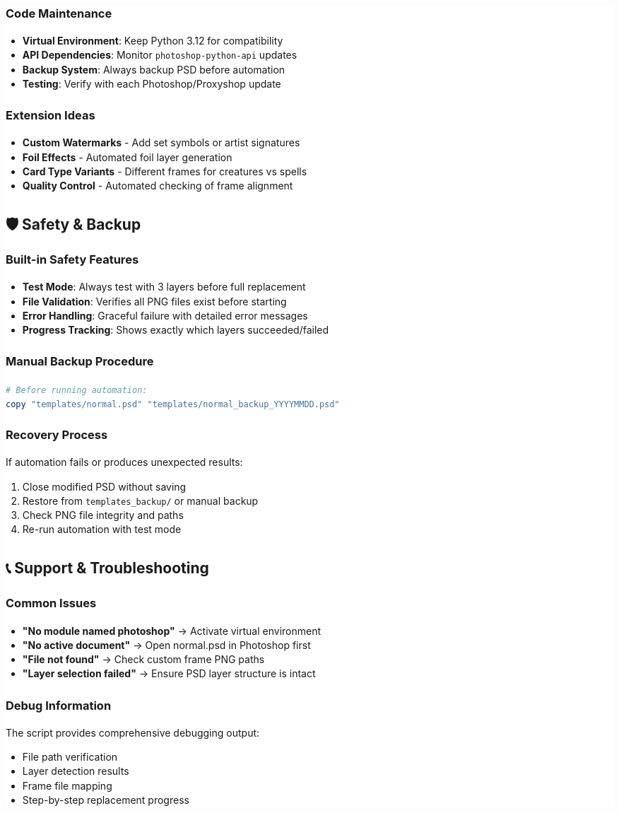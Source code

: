 ### **Code Maintenance**
- **Virtual Environment**: Keep Python 3.12 for compatibility
- **API Dependencies**: Monitor `photoshop-python-api` updates
- **Backup System**: Always backup PSD before automation
- **Testing**: Verify with each Photoshop/Proxyshop update

### **Extension Ideas**
- **Custom Watermarks** - Add set symbols or artist signatures
- **Foil Effects** - Automated foil layer generation
- **Card Type Variants** - Different frames for creatures vs spells
- **Quality Control** - Automated checking of frame alignment

## 🛡️ Safety & Backup

### **Built-in Safety Features**
- **Test Mode**: Always test with 3 layers before full replacement
- **File Validation**: Verifies all PNG files exist before starting
- **Error Handling**: Graceful failure with detailed error messages
- **Progress Tracking**: Shows exactly which layers succeeded/failed

### **Manual Backup Procedure**
```powershell
# Before running automation:
copy "templates/normal.psd" "templates/normal_backup_YYYYMMDD.psd"
```

### **Recovery Process**
If automation fails or produces unexpected results:
1. Close modified PSD without saving
2. Restore from `templates_backup/` or manual backup
3. Check PNG file integrity and paths
4. Re-run automation with test mode

## 📞 Support & Troubleshooting

### **Common Issues**
- **"No module named photoshop"** → Activate virtual environment
- **"No active document"** → Open normal.psd in Photoshop first
- **"File not found"** → Check custom frame PNG paths
- **"Layer selection failed"** → Ensure PSD layer structure is intact

### **Debug Information**
The script provides comprehensive debugging output:
- File path verification
- Layer detection results  
- Frame file mapping
- Step-by-step replacement progress
